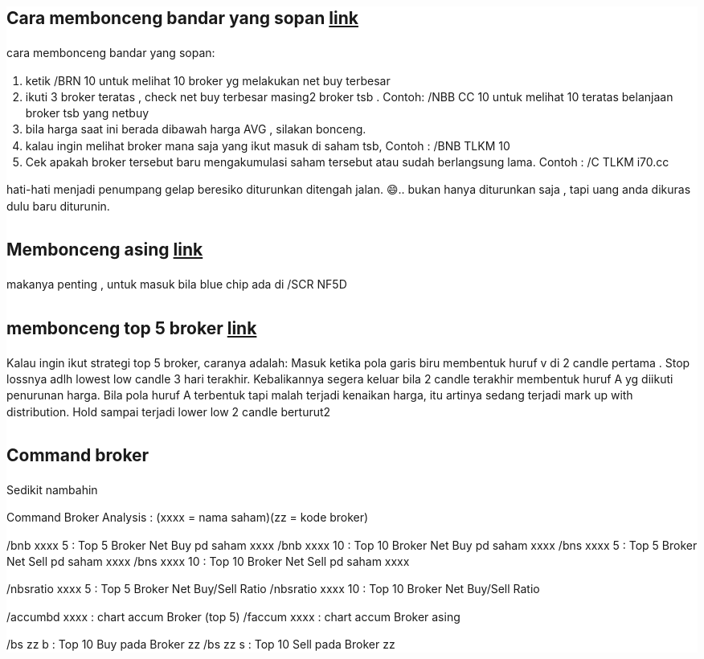 ## Cara membonceng bandar yang sopan [link](https://t.me/c/1316829255/301567)

cara membonceng bandar yang sopan:

1. ketik /BRN 10 untuk melihat 10 broker yg melakukan net buy terbesar
2. ikuti 3 broker teratas , check net buy terbesar masing2 broker tsb .
   Contoh: /NBB CC 10 untuk melihat 10 teratas belanjaan broker tsb yang netbuy
3. bila harga saat ini berada dibawah harga AVG , silakan bonceng.
4. kalau ingin melihat broker mana saja yang ikut masuk di saham tsb,
   Contoh : /BNB TLKM 10
5. Cek apakah broker tersebut baru mengakumulasi saham tersebut atau sudah berlangsung lama.
   Contoh :
   /C TLKM i70.cc

hati-hati menjadi penumpang gelap beresiko diturunkan ditengah jalan. 😄.. bukan hanya diturunkan saja , tapi uang anda dikuras dulu baru diturunin.

## Membonceng asing [link](https://t.me/c/1316829255/294560)

makanya penting , untuk masuk bila blue chip ada di /SCR NF5D

## membonceng top 5 broker [link](https://t.me/c/1316829255/292668)

Kalau ingin ikut strategi top 5 broker, caranya adalah:
Masuk ketika pola garis biru membentuk huruf v di 2 candle pertama . Stop lossnya adlh lowest low candle 3 hari terakhir.
Kebalikannya segera keluar bila 2 candle terakhir membentuk huruf A yg diikuti penurunan harga. Bila pola huruf A terbentuk tapi malah terjadi kenaikan harga, itu artinya sedang terjadi mark up with distribution. Hold sampai terjadi lower low 2 candle berturut2

## Command broker

Sedikit nambahin

Command Broker Analysis :
(xxxx = nama saham)(zz = kode broker)

/bnb xxxx 5 : Top 5 Broker Net Buy pd saham xxxx
/bnb xxxx 10 : Top 10 Broker Net Buy pd saham xxxx
/bns xxxx 5 : Top 5 Broker Net Sell pd saham xxxx
/bns xxxx 10 : Top 10 Broker Net Sell pd saham xxxx

/nbsratio xxxx 5 : Top 5 Broker Net Buy/Sell Ratio
/nbsratio xxxx 10 : Top 10 Broker Net Buy/Sell Ratio

/accumbd xxxx : chart accum Broker (top 5)
/faccum xxxx : chart accum Broker asing

/bs zz b : Top 10 Buy pada Broker zz
/bs zz s : Top 10 Sell pada Broker zz
